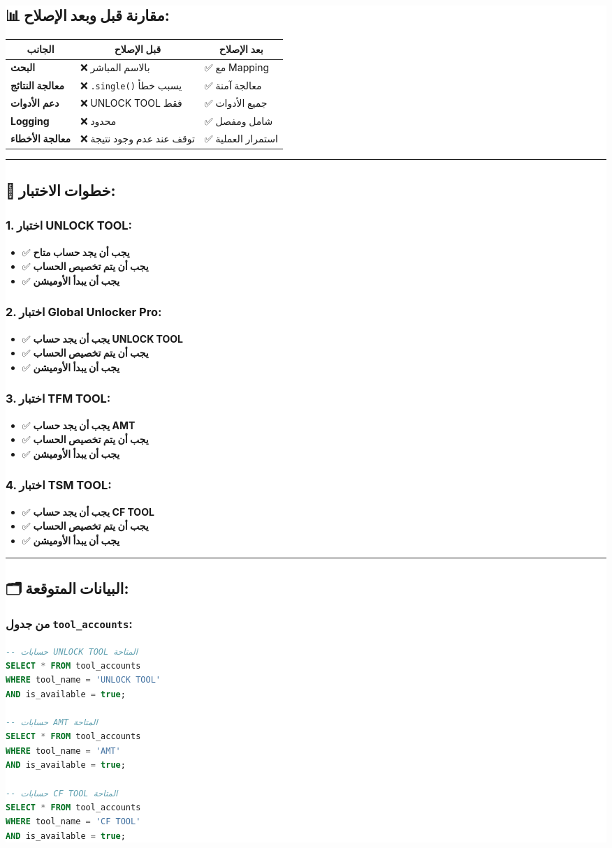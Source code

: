 
## 📊 **مقارنة قبل وبعد الإصلاح:**

| الجانب | قبل الإصلاح | بعد الإصلاح |
|--------|-------------|-------------|
| **البحث** | ❌ بالاسم المباشر | ✅ مع Mapping |
| **معالجة النتائج** | ❌ `.single()` يسبب خطأ | ✅ معالجة آمنة |
| **دعم الأدوات** | ❌ UNLOCK TOOL فقط | ✅ جميع الأدوات |
| **Logging** | ❌ محدود | ✅ شامل ومفصل |
| **معالجة الأخطاء** | ❌ توقف عند عدم وجود نتيجة | ✅ استمرار العملية |

---

## 🔧 **خطوات الاختبار:**

### **1. اختبار UNLOCK TOOL:**
- ✅ **يجب أن يجد حساب متاح**
- ✅ **يجب أن يتم تخصيص الحساب**
- ✅ **يجب أن يبدأ الأوميشن**

### **2. اختبار Global Unlocker Pro:**
- ✅ **يجب أن يجد حساب UNLOCK TOOL**
- ✅ **يجب أن يتم تخصيص الحساب**
- ✅ **يجب أن يبدأ الأوميشن**

### **3. اختبار TFM TOOL:**
- ✅ **يجب أن يجد حساب AMT**
- ✅ **يجب أن يتم تخصيص الحساب**
- ✅ **يجب أن يبدأ الأوميشن**

### **4. اختبار TSM TOOL:**
- ✅ **يجب أن يجد حساب CF TOOL**
- ✅ **يجب أن يتم تخصيص الحساب**
- ✅ **يجب أن يبدأ الأوميشن**

---

## 🗂️ **البيانات المتوقعة:**

### **من جدول `tool_accounts`:**
```sql
-- حسابات UNLOCK TOOL المتاحة
SELECT * FROM tool_accounts 
WHERE tool_name = 'UNLOCK TOOL' 
AND is_available = true;

-- حسابات AMT المتاحة
SELECT * FROM tool_accounts 
WHERE tool_name = 'AMT' 
AND is_available = true;

-- حسابات CF TOOL المتاحة
SELECT * FROM tool_accounts 
WHERE tool_name = 'CF TOOL' 
AND is_available = true;
```
